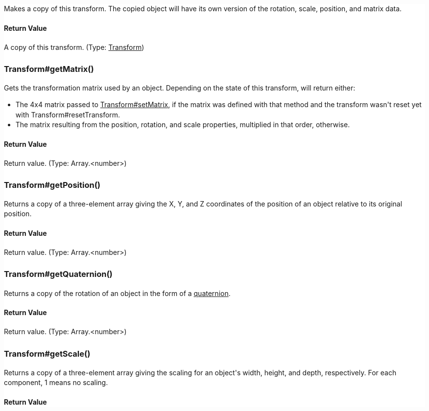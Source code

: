 Makes a copy of this transform. The copied object
will have its own version of the rotation, scale,
position, and matrix data.

#### Return Value

A copy of this transform. (Type: <a href="Transform.md">Transform</a>)

<a name='Transform_getMatrix'></a>
### Transform#getMatrix()

Gets the transformation matrix used by an object. Depending
on the state of this transform, will return either:<ul>
<li>The 4x4 matrix passed to <a href="Transform.md#Transform_setMatrix">Transform#setMatrix</a>, if the
matrix was defined with that method
and the transform wasn't reset yet with Transform#resetTransform.
<li>The matrix resulting from the position, rotation, and scale properties,
multiplied in that order, otherwise.
</ul>

#### Return Value

Return value. (Type: Array.&lt;number>)

<a name='Transform_getPosition'></a>
### Transform#getPosition()

Returns a copy of a three-element array giving the X, Y, and Z coordinates of the position
of an object relative to its original position.

#### Return Value

Return value. (Type: Array.&lt;number>)

<a name='Transform_getQuaternion'></a>
### Transform#getQuaternion()

Returns a copy of the rotation of an object in the form of a <a href="tutorial-glmath.md">quaternion</a>.

#### Return Value

Return value. (Type: Array.&lt;number>)

<a name='Transform_getScale'></a>
### Transform#getScale()

Returns a copy of a three-element array giving the scaling for an object's width,
height, and depth, respectively.
For each component, 1 means no scaling.

#### Return Value
